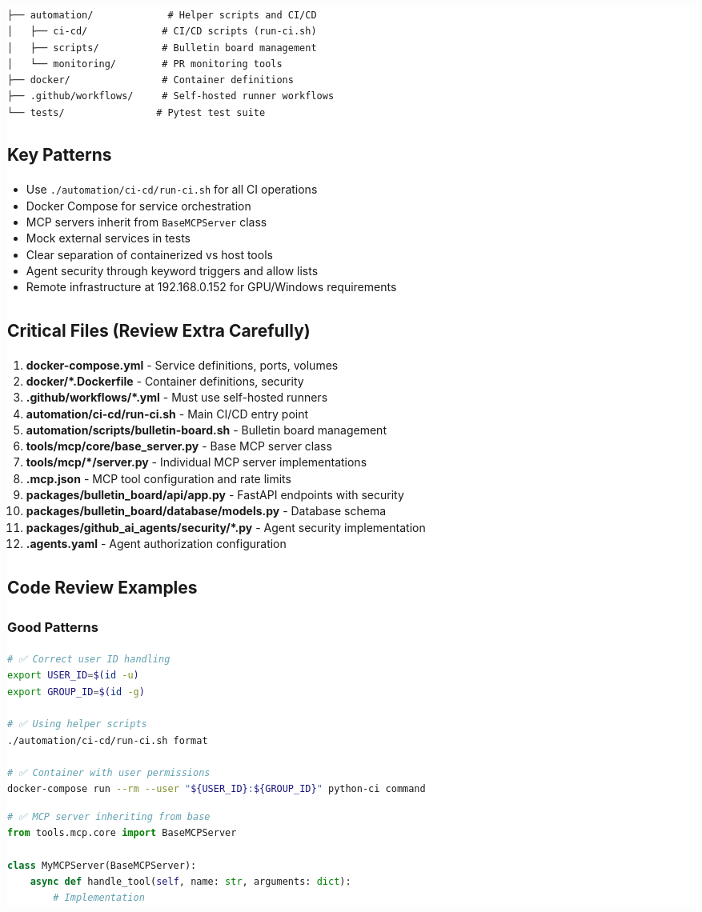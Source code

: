 ```
├── automation/             # Helper scripts and CI/CD
│   ├── ci-cd/             # CI/CD scripts (run-ci.sh)
│   ├── scripts/           # Bulletin board management
│   └── monitoring/        # PR monitoring tools
├── docker/                # Container definitions
├── .github/workflows/     # Self-hosted runner workflows
└── tests/                # Pytest test suite
```

## Key Patterns

- Use `./automation/ci-cd/run-ci.sh` for all CI operations
- Docker Compose for service orchestration
- MCP servers inherit from `BaseMCPServer` class
- Mock external services in tests
- Clear separation of containerized vs host tools
- Agent security through keyword triggers and allow lists
- Remote infrastructure at 192.168.0.152 for GPU/Windows requirements

## Critical Files (Review Extra Carefully)

1. **docker-compose.yml** - Service definitions, ports, volumes
2. **docker/*.Dockerfile** - Container definitions, security
3. **.github/workflows/*.yml** - Must use self-hosted runners
4. **automation/ci-cd/run-ci.sh** - Main CI/CD entry point
5. **automation/scripts/bulletin-board.sh** - Bulletin board management
6. **tools/mcp/core/base_server.py** - Base MCP server class
7. **tools/mcp/*/server.py** - Individual MCP server implementations
8. **.mcp.json** - MCP tool configuration and rate limits
9. **packages/bulletin_board/api/app.py** - FastAPI endpoints with security
10. **packages/bulletin_board/database/models.py** - Database schema
11. **packages/github_ai_agents/security/*.py** - Agent security implementation
12. **.agents.yaml** - Agent authorization configuration

## Code Review Examples

### Good Patterns
```bash
# ✅ Correct user ID handling
export USER_ID=$(id -u)
export GROUP_ID=$(id -g)

# ✅ Using helper scripts
./automation/ci-cd/run-ci.sh format

# ✅ Container with user permissions
docker-compose run --rm --user "${USER_ID}:${GROUP_ID}" python-ci command
```

```python
# ✅ MCP server inheriting from base
from tools.mcp.core import BaseMCPServer

class MyMCPServer(BaseMCPServer):
    async def handle_tool(self, name: str, arguments: dict):
        # Implementation
```
